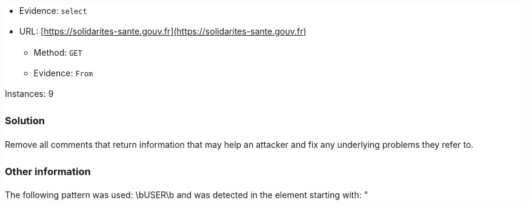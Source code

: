   
  * Evidence: `select`
  
  
  
  
* URL: [https://solidarites-sante.gouv.fr](https://solidarites-sante.gouv.fr)
  
  
  * Method: `GET`
  
  
  * Evidence: `From`
  
  
  
  
Instances: 9
  
### Solution
<p>Remove all comments that return information that may help an attacker and fix any underlying problems they refer to.</p>
  
### Other information
<p>The following pattern was used: \bUSER\b and was detected in the element starting with: "<script type="text/javascript">tarteaucitron.user.atLibUrl = 'https://tag.aticdn.net/586774/smarttag.js';</p><p>tarteaucitron.user.ati", see evidence field for the suspicious comment/snippet.</p>
  
### Reference
* 

  
#### CWE Id : 200
  
#### WASC Id : 13
  
#### Source ID : 3

  
  
  
  
### Modern Web Application
##### Informational (Medium)
  
  
  
  
#### Description
<p>The application appears to be a modern web application. If you need to explore it automatically then the Ajax Spider may well be more effective than the standard one.</p>
  
  
  
* URL: [https://solidarites-sante.gouv.fr/actualites/presse/](https://solidarites-sante.gouv.fr/actualites/presse/)
  
  
  * Method: `GET`
  
  
  * Evidence: `<a id="recherche"></a>`
  